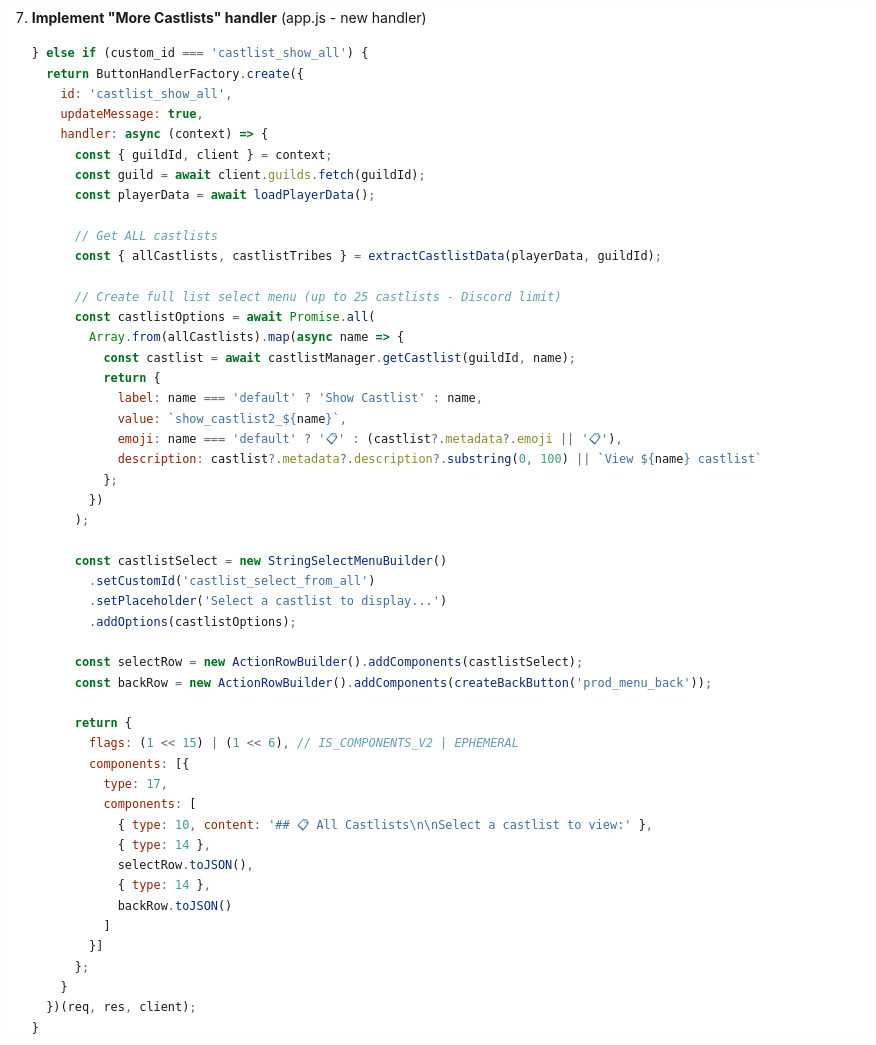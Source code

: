 7. **Implement "More Castlists" handler** (app.js - new handler)
   ```javascript
   } else if (custom_id === 'castlist_show_all') {
     return ButtonHandlerFactory.create({
       id: 'castlist_show_all',
       updateMessage: true,
       handler: async (context) => {
         const { guildId, client } = context;
         const guild = await client.guilds.fetch(guildId);
         const playerData = await loadPlayerData();

         // Get ALL castlists
         const { allCastlists, castlistTribes } = extractCastlistData(playerData, guildId);

         // Create full list select menu (up to 25 castlists - Discord limit)
         const castlistOptions = await Promise.all(
           Array.from(allCastlists).map(async name => {
             const castlist = await castlistManager.getCastlist(guildId, name);
             return {
               label: name === 'default' ? 'Show Castlist' : name,
               value: `show_castlist2_${name}`,
               emoji: name === 'default' ? '📋' : (castlist?.metadata?.emoji || '📋'),
               description: castlist?.metadata?.description?.substring(0, 100) || `View ${name} castlist`
             };
           })
         );

         const castlistSelect = new StringSelectMenuBuilder()
           .setCustomId('castlist_select_from_all')
           .setPlaceholder('Select a castlist to display...')
           .addOptions(castlistOptions);

         const selectRow = new ActionRowBuilder().addComponents(castlistSelect);
         const backRow = new ActionRowBuilder().addComponents(createBackButton('prod_menu_back'));

         return {
           flags: (1 << 15) | (1 << 6), // IS_COMPONENTS_V2 | EPHEMERAL
           components: [{
             type: 17,
             components: [
               { type: 10, content: '## 📋 All Castlists\n\nSelect a castlist to view:' },
               { type: 14 },
               selectRow.toJSON(),
               { type: 14 },
               backRow.toJSON()
             ]
           }]
         };
       }
     })(req, res, client);
   }
   ```
